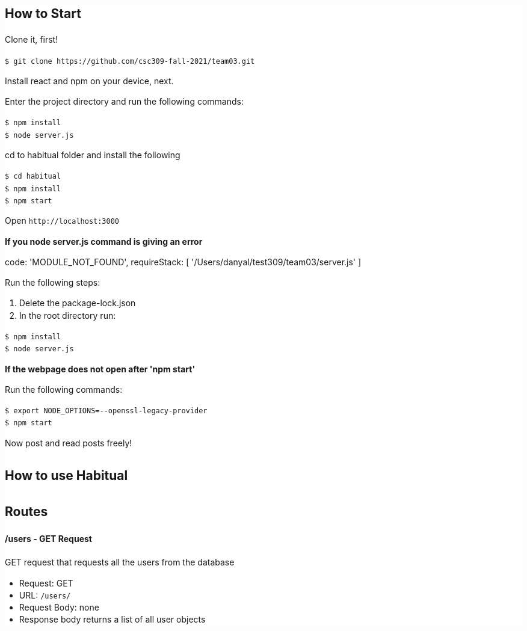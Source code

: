 ## How to Start

Clone it, first!

```
$ git clone https://github.com/csc309-fall-2021/team03.git
```

Install react and npm on your device, next.

Enter the project directory and run the following commands:

```
$ npm install
$ node server.js
```

cd to habitual folder and install the following

```
$ cd habitual
$ npm install
$ npm start
```

Open `http://localhost:3000`

**If you node server.js command is giving an error**

code: 'MODULE_NOT_FOUND',
requireStack: [ '/Users/danyal/test309/team03/server.js' ]

Run the following steps:
1. Delete the package-lock.json
2. In the root directory run: 
```
$ npm install
$ node server.js
```
**If the webpage does not open after 'npm start'**

Run the following commands:

```
$ export NODE_OPTIONS=--openssl-legacy-provider
$ npm start
```

Now post and read posts freely!

## How to use Habitual

## Routes

#### /users - GET Request
GET request that requests all the users from the database
- Request: GET
- URL: ``` /users/ ```
- Request Body: none
- Response body returns a list of all user objects
